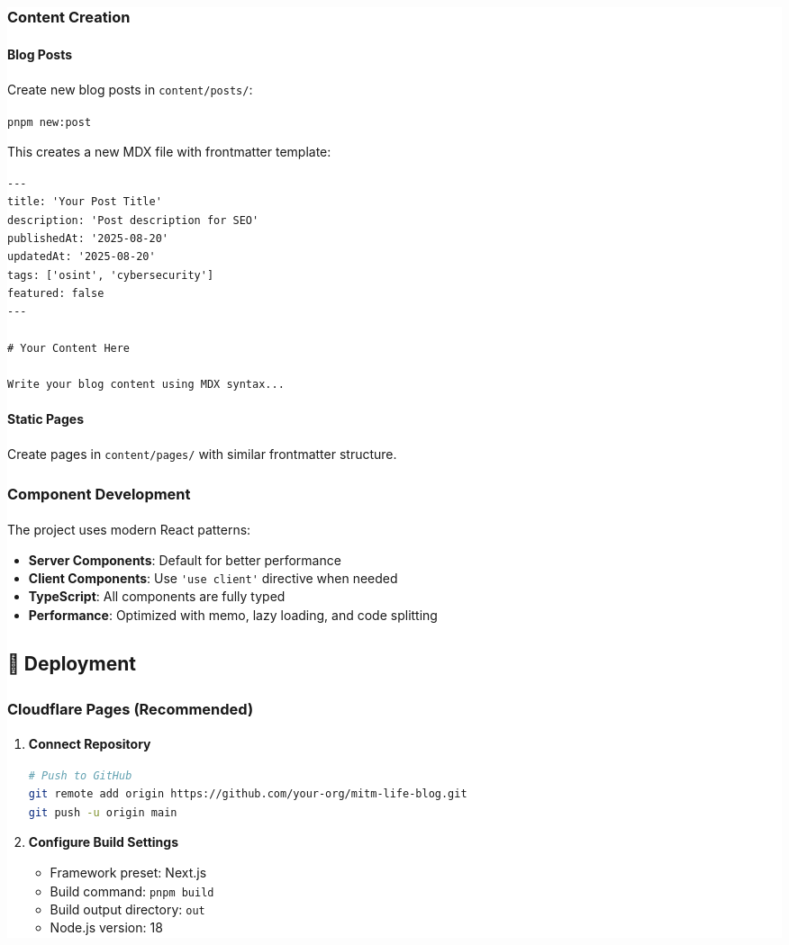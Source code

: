 ### Content Creation

#### Blog Posts

Create new blog posts in `content/posts/`:

```bash
pnpm new:post
```

This creates a new MDX file with frontmatter template:

```mdx
---
title: 'Your Post Title'
description: 'Post description for SEO'
publishedAt: '2025-08-20'
updatedAt: '2025-08-20'
tags: ['osint', 'cybersecurity']
featured: false
---

# Your Content Here

Write your blog content using MDX syntax...
```

#### Static Pages

Create pages in `content/pages/` with similar frontmatter structure.

### Component Development

The project uses modern React patterns:

- **Server Components**: Default for better performance
- **Client Components**: Use `'use client'` directive when needed
- **TypeScript**: All components are fully typed
- **Performance**: Optimized with memo, lazy loading, and code splitting

## 🚀 Deployment

### Cloudflare Pages (Recommended)

1. **Connect Repository**
   ```bash
   # Push to GitHub
   git remote add origin https://github.com/your-org/mitm-life-blog.git
   git push -u origin main
   ```

2. **Configure Build Settings**
   - Framework preset: Next.js
   - Build command: `pnpm build`
   - Build output directory: `out`
   - Node.js version: 18
